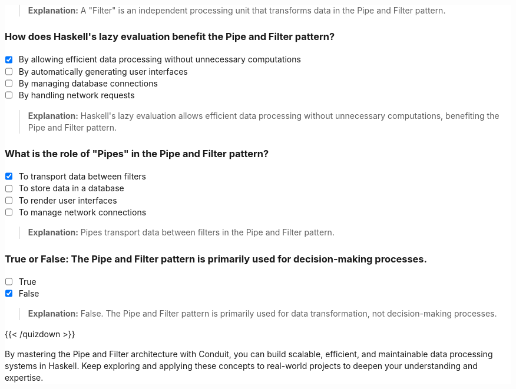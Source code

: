 > **Explanation:** A "Filter" is an independent processing unit that transforms data in the Pipe and Filter pattern.

### How does Haskell's lazy evaluation benefit the Pipe and Filter pattern?

- [x] By allowing efficient data processing without unnecessary computations
- [ ] By automatically generating user interfaces
- [ ] By managing database connections
- [ ] By handling network requests

> **Explanation:** Haskell's lazy evaluation allows efficient data processing without unnecessary computations, benefiting the Pipe and Filter pattern.

### What is the role of "Pipes" in the Pipe and Filter pattern?

- [x] To transport data between filters
- [ ] To store data in a database
- [ ] To render user interfaces
- [ ] To manage network connections

> **Explanation:** Pipes transport data between filters in the Pipe and Filter pattern.

### True or False: The Pipe and Filter pattern is primarily used for decision-making processes.

- [ ] True
- [x] False

> **Explanation:** False. The Pipe and Filter pattern is primarily used for data transformation, not decision-making processes.

{{< /quizdown >}}

By mastering the Pipe and Filter architecture with Conduit, you can build scalable, efficient, and maintainable data processing systems in Haskell. Keep exploring and applying these concepts to real-world projects to deepen your understanding and expertise.
